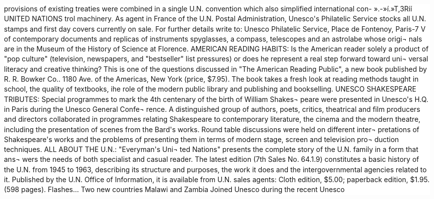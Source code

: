 provisions of existing treaties were
combined in a single U.N. convention
which also simplified international con-
».-»í.»T,3Ríí
UNITED NATIONS
trol machinery. As agent in France of
the U.N. Postal Administration, Unesco's
Philatelic Service stocks all U.N. stamps
and first day covers currently on sale.
For further details write to: Unesco
Philatelic Service, Place de Fontenoy,
Paris-7 V
of contemporary documents and replicas
of instruments spyglasses, a compass,
telescopes and an astrolabe whose origi¬
nals are in the Museum of the History of
Science at Florence.
AMERICAN READING HABITS: Is the
American reader solely a product of
"pop culture" (television, newspapers, and
"bestseller" list pressures) or does he
represent a real step forward toward uni¬
versal literacy and creative thinking? This
is one of the questions discussed in "The
American Reading Public", a new book
published by R. R. Bowker Co.. 1180 Ave.
of the Americas, New York (price, $7.95).
The book takes a fresh look at reading
methods taught in school, the quality of
textbooks, ihe role of the modern public
library and publishing and bookselling.
UNESCO SHAKESPEARE TRIBUTES:
Special programmes to mark the 4th
centenary of the birth of William Shakes¬
peare were presented in Unesco's H.Q.
in Paris during the Unesco General Confe¬
rence. A distinguished group of authors,
poets, critics, theatrical and film producers
and directors collaborated in programmes
relating Shakespeare to contemporary
literature, the cinema and the modern
theatre, including the presentation of scenes
from the Bard's works. Round table
discussions were held on different inter¬
pretations of Shakespeare's works and the
problems of presenting them in terms of
modern stage, screen and television pro¬
duction techniques.
ALL ABOUT THE U.N.: "Everyman's Uni¬
ted Nations" presents the complete
story of the U.N. family in a form that ans¬
wers the needs of both specialist and
casual reader. The latest edition (7th
Sales No. 64.1.9) constitutes a basic history
of the U.N. from 1945 to 1963, describing
its structure and purposes, the work it does
and the intergovernmental agencies related
to it. Published by the U.N. Office of
Information, it is available from U.N. sales
agents: Cloth edition, $5.00; paperback
edition, $1.95. (598 pages).
Flashes...
Two new countries Malawi and Zambia
Joined Unesco during the recent Unesco